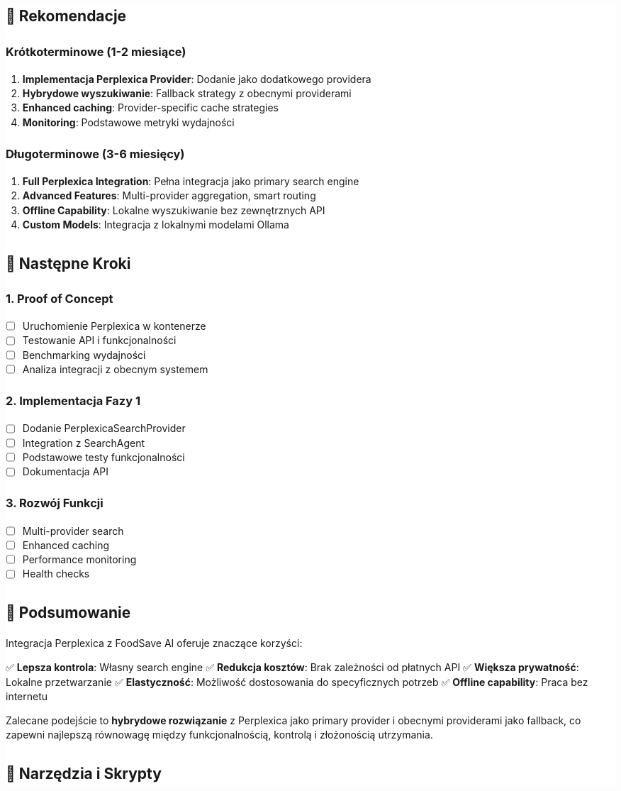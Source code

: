## 🎯 Rekomendacje

### Krótkoterminowe (1-2 miesiące)
1. **Implementacja Perplexica Provider**: Dodanie jako dodatkowego providera
2. **Hybrydowe wyszukiwanie**: Fallback strategy z obecnymi providerami
3. **Enhanced caching**: Provider-specific cache strategies
4. **Monitoring**: Podstawowe metryki wydajności

### Długoterminowe (3-6 miesięcy)
1. **Full Perplexica Integration**: Pełna integracja jako primary search engine
2. **Advanced Features**: Multi-provider aggregation, smart routing
3. **Offline Capability**: Lokalne wyszukiwanie bez zewnętrznych API
4. **Custom Models**: Integracja z lokalnymi modelami Ollama

## 🚀 Następne Kroki

### 1. Proof of Concept
- [ ] Uruchomienie Perplexica w kontenerze
- [ ] Testowanie API i funkcjonalności
- [ ] Benchmarking wydajności
- [ ] Analiza integracji z obecnym systemem

### 2. Implementacja Fazy 1
- [ ] Dodanie PerplexicaSearchProvider
- [ ] Integration z SearchAgent
- [ ] Podstawowe testy funkcjonalności
- [ ] Dokumentacja API

### 3. Rozwój Funkcji
- [ ] Multi-provider search
- [ ] Enhanced caching
- [ ] Performance monitoring
- [ ] Health checks

## 📝 Podsumowanie

Integracja Perplexica z FoodSave AI oferuje znaczące korzyści:

✅ **Lepsza kontrola**: Własny search engine
✅ **Redukcja kosztów**: Brak zależności od płatnych API
✅ **Większa prywatność**: Lokalne przetwarzanie
✅ **Elastyczność**: Możliwość dostosowania do specyficznych potrzeb
✅ **Offline capability**: Praca bez internetu

Zalecane podejście to **hybrydowe rozwiązanie** z Perplexica jako primary provider i obecnymi providerami jako fallback, co zapewni najlepszą równowagę między funkcjonalnością, kontrolą i złożonością utrzymania.

## 🔧 Narzędzia i Skrypty
